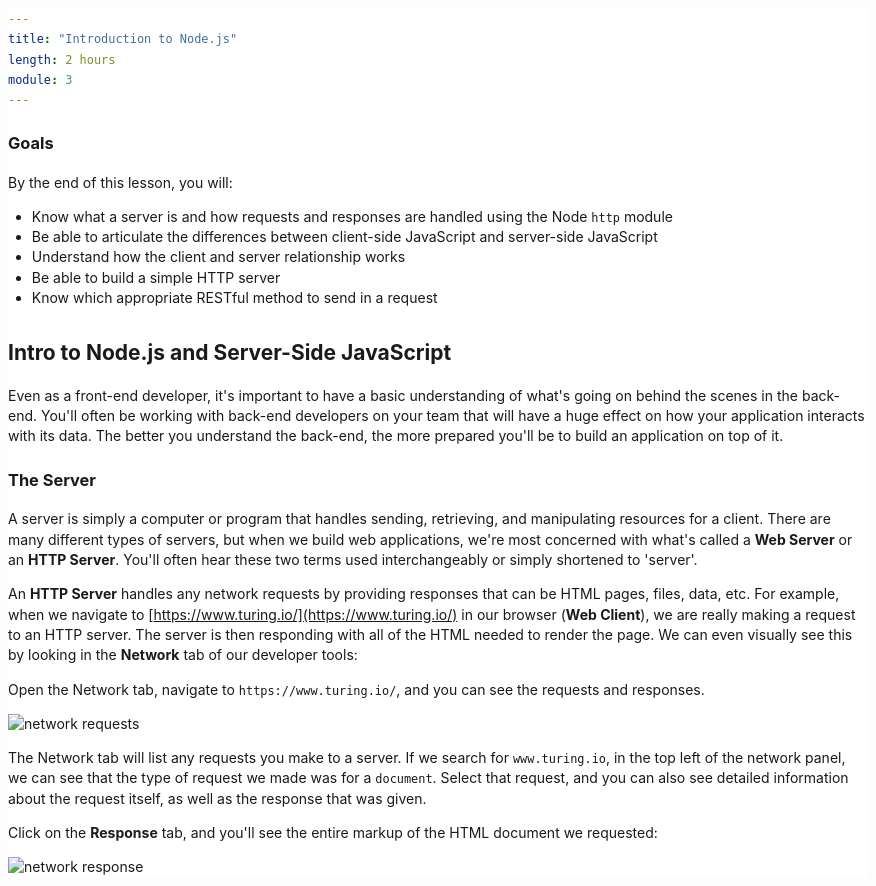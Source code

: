 ```yaml
---
title: "Introduction to Node.js"
length: 2 hours
module: 3
---
```


### Goals

By the end of this lesson, you will:

* Know what a server is and how requests and responses are handled using the Node `http` module
* Be able to articulate the differences between client-side JavaScript and server-side JavaScript
* Understand how the client and server relationship works
* Be able to build a simple HTTP server
* Know which appropriate RESTful method to send in a request


## Intro to Node.js and Server-Side JavaScript

Even as a front-end developer, it's important to have a basic understanding of what's going on behind the scenes in the back-end. You'll often be working with back-end developers on your team that will have a huge effect on how your application interacts with its data. The better you understand the back-end, the more prepared you'll be to build an application on top of it.

### The Server

A server is simply a computer or program that handles sending, retrieving, and manipulating resources for a client. There are many different types of servers, but when we build web applications, we're most concerned with what's called a **Web Server** or an **HTTP Server**. You'll often hear these two terms used interchangeably or simply shortened to 'server'.

An **HTTP Server** handles any network requests by providing responses that can be HTML pages, files, data, etc. For example, when we navigate to [https://www.turing.io/](https://www.turing.io/) in our browser (**Web Client**), we are really making a request to an HTTP server. The server is then responding with all of the HTML needed to render the page. We can even visually see this by looking in the **Network** tab of our developer tools:

Open the Network tab, navigate to `https://www.turing.io/`, and you can see the requests and responses.

![network requests][network-requests]

The Network tab will list any requests you make to a server. If we search for `www.turing.io`, in the top left of the network panel, we can see that the type of request we made was for a `document`. Select that request, and you can also see detailed information about the request itself, as well as the response that was given.

Click on the **Response** tab, and you'll see the entire markup of the HTML document we requested:

![network response][network-response]

[network-requests]: /assets/images/lessons/backend-primer/network-requests.png
[network-response]: /assets/images/lessons/backend-primer/network-response.png


[apidocs]: http://nodejs.org/documentation/api/
[network-header]: /assets/images/lessons/http-rest-node-server/network-header.png
